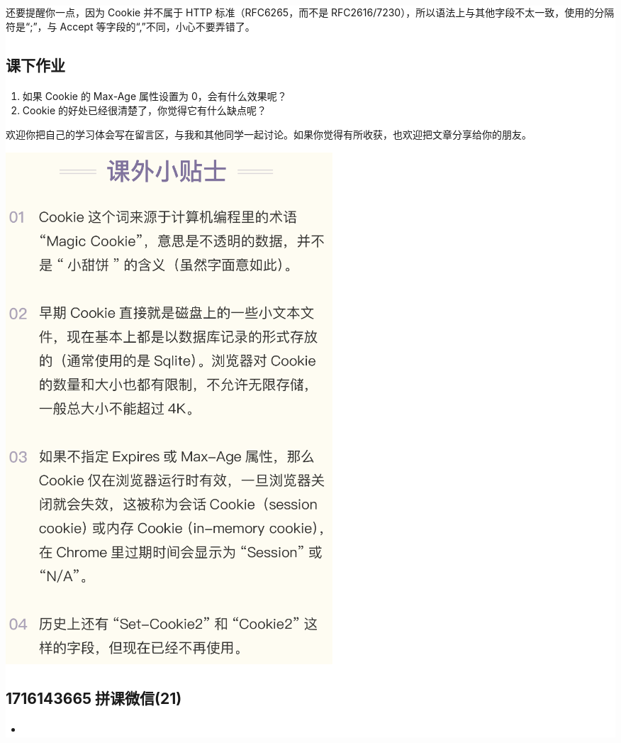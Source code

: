 还要提醒你一点，因为 Cookie 并不属于 HTTP 标准（RFC6265，而不是 RFC2616/7230），所以语法上与其他字段不太一致，使用的分隔符是“;”，与 Accept 等字段的“,”不同，小心不要弄错了。

## 课下作业

1. 如果 Cookie 的 Max-Age 属性设置为 0，会有什么效果呢？
2. Cookie 的好处已经很清楚了，你觉得它有什么缺点呢？

欢迎你把自己的学习体会写在留言区，与我和其他同学一起讨论。如果你觉得有所收获，也欢迎把文章分享给你的朋友。

![image-20220814152415312](19%20%20%E8%AE%A9%E6%88%91%E7%9F%A5%E9%81%93%E4%BD%A0%E6%98%AF%E8%B0%81%EF%BC%9AHTTP%E7%9A%84Cookie%E6%9C%BA%E5%88%B6.resource/image-20220814152415312.png)

## 1716143665 拼课微信(21)

- 
